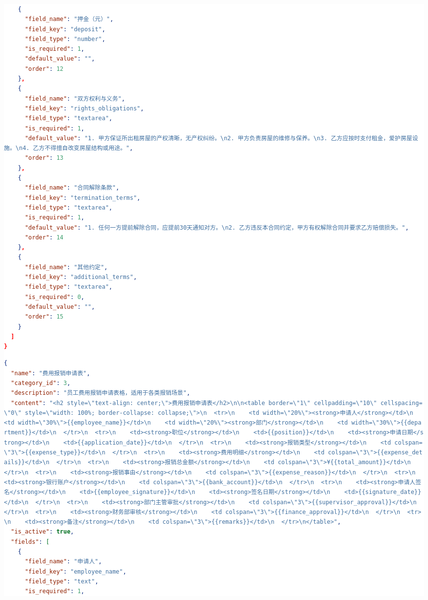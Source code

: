 ```json
    {
      "field_name": "押金（元）",
      "field_key": "deposit",
      "field_type": "number",
      "is_required": 1,
      "default_value": "",
      "order": 12
    },
    {
      "field_name": "双方权利与义务",
      "field_key": "rights_obligations",
      "field_type": "textarea",
      "is_required": 1,
      "default_value": "1. 甲方保证所出租房屋的产权清晰，无产权纠纷。\n2. 甲方负责房屋的维修与保养。\n3. 乙方应按时支付租金，爱护房屋设施。\n4. 乙方不得擅自改变房屋结构或用途。",
      "order": 13
    },
    {
      "field_name": "合同解除条款",
      "field_key": "termination_terms",
      "field_type": "textarea",
      "is_required": 1,
      "default_value": "1. 任何一方提前解除合同，应提前30天通知对方。\n2. 乙方违反本合同约定，甲方有权解除合同并要求乙方赔偿损失。",
      "order": 14
    },
    {
      "field_name": "其他约定",
      "field_key": "additional_terms",
      "field_type": "textarea",
      "is_required": 0,
      "default_value": "",
      "order": 15
    }
  ]
}
```

```json
{
  "name": "费用报销申请表",
  "category_id": 3,
  "description": "员工费用报销申请表格，适用于各类报销场景",
  "content": "<h2 style=\"text-align: center;\">费用报销申请表</h2>\n\n<table border=\"1\" cellpadding=\"10\" cellspacing=\"0\" style=\"width: 100%; border-collapse: collapse;\">\n  <tr>\n    <td width=\"20%\"><strong>申请人</strong></td>\n    <td width=\"30%\">{{employee_name}}</td>\n    <td width=\"20%\"><strong>部门</strong></td>\n    <td width=\"30%\">{{department}}</td>\n  </tr>\n  <tr>\n    <td><strong>职位</strong></td>\n    <td>{{position}}</td>\n    <td><strong>申请日期</strong></td>\n    <td>{{application_date}}</td>\n  </tr>\n  <tr>\n    <td><strong>报销类型</strong></td>\n    <td colspan=\"3\">{{expense_type}}</td>\n  </tr>\n  <tr>\n    <td><strong>费用明细</strong></td>\n    <td colspan=\"3\">{{expense_details}}</td>\n  </tr>\n  <tr>\n    <td><strong>报销总金额</strong></td>\n    <td colspan=\"3\">¥{{total_amount}}</td>\n  </tr>\n  <tr>\n    <td><strong>报销事由</strong></td>\n    <td colspan=\"3\">{{expense_reason}}</td>\n  </tr>\n  <tr>\n    <td><strong>银行账户</strong></td>\n    <td colspan=\"3\">{{bank_account}}</td>\n  </tr>\n  <tr>\n    <td><strong>申请人签名</strong></td>\n    <td>{{employee_signature}}</td>\n    <td><strong>签名日期</strong></td>\n    <td>{{signature_date}}</td>\n  </tr>\n  <tr>\n    <td><strong>部门主管审批</strong></td>\n    <td colspan=\"3\">{{supervisor_approval}}</td>\n  </tr>\n  <tr>\n    <td><strong>财务部审核</strong></td>\n    <td colspan=\"3\">{{finance_approval}}</td>\n  </tr>\n  <tr>\n    <td><strong>备注</strong></td>\n    <td colspan=\"3\">{{remarks}}</td>\n  </tr>\n</table>",
  "is_active": true,
  "fields": [
    {
      "field_name": "申请人",
      "field_key": "employee_name",
      "field_type": "text",
      "is_required": 1,
```